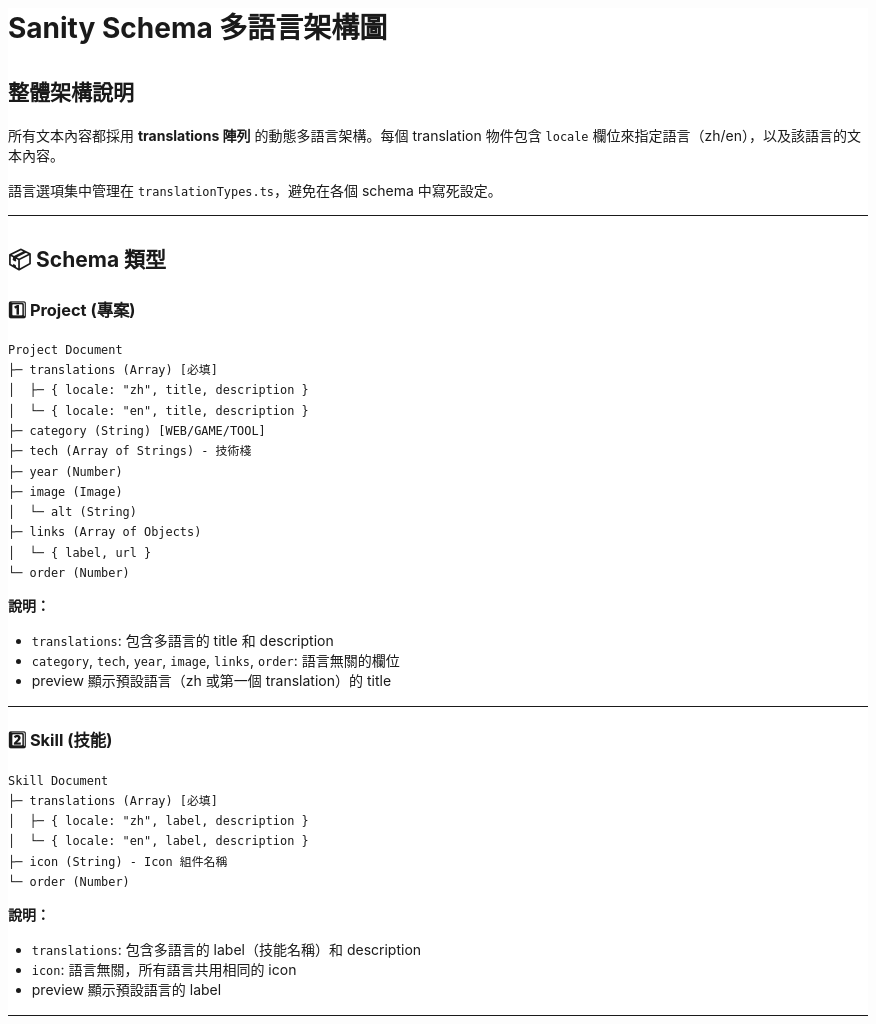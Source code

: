 # Sanity Schema 多語言架構圖

## 整體架構說明

所有文本內容都採用 **translations 陣列** 的動態多語言架構。每個 translation 物件包含 `locale` 欄位來指定語言（zh/en），以及該語言的文本內容。

語言選項集中管理在 `translationTypes.ts`，避免在各個 schema 中寫死設定。

---

## 📦 Schema 類型

### 1️⃣ Project (專案)

```
Project Document
├─ translations (Array) [必填]
│  ├─ { locale: "zh", title, description }
│  └─ { locale: "en", title, description }
├─ category (String) [WEB/GAME/TOOL]
├─ tech (Array of Strings) - 技術棧
├─ year (Number)
├─ image (Image)
│  └─ alt (String)
├─ links (Array of Objects)
│  └─ { label, url }
└─ order (Number)
```

**說明：**
- `translations`: 包含多語言的 title 和 description
- `category`, `tech`, `year`, `image`, `links`, `order`: 語言無關的欄位
- preview 顯示預設語言（zh 或第一個 translation）的 title

---

### 2️⃣ Skill (技能)

```
Skill Document
├─ translations (Array) [必填]
│  ├─ { locale: "zh", label, description }
│  └─ { locale: "en", label, description }
├─ icon (String) - Icon 組件名稱
└─ order (Number)
```

**說明：**
- `translations`: 包含多語言的 label（技能名稱）和 description
- `icon`: 語言無關，所有語言共用相同的 icon
- preview 顯示預設語言的 label

---
